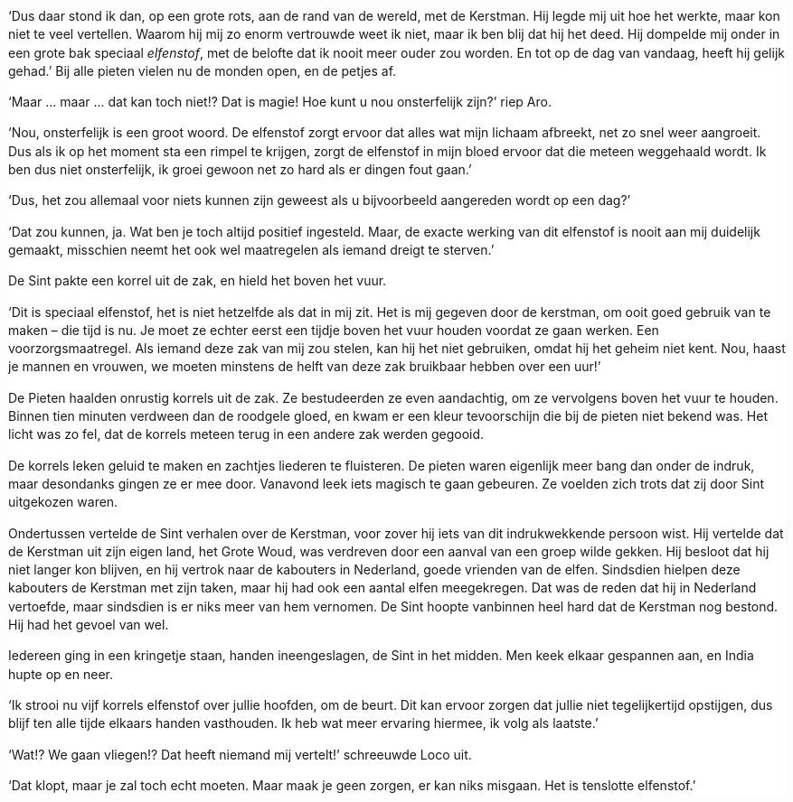 ‘Dus daar stond ik dan, op een grote rots, aan de rand van de wereld, met de Kerstman. Hij legde mij uit hoe het werkte, maar kon niet te veel vertellen. Waarom hij mij zo enorm vertrouwde weet ik niet, maar ik ben blij dat hij het deed. Hij dompelde mij onder in een grote bak speciaal _elfenstof_, met de belofte dat ik nooit meer ouder zou worden. En tot op de dag van vandaag, heeft hij gelijk gehad.’ Bij alle pieten vielen nu de monden open, en de petjes af.

‘Maar ... maar ... dat kan toch niet!? Dat is magie! Hoe kunt u nou onsterfelijk zijn?’ riep Aro.

‘Nou, onsterfelijk is een groot woord. De elfenstof zorgt ervoor dat alles wat mijn lichaam afbreekt, net zo snel weer aangroeit. Dus als ik op het moment sta een rimpel te krijgen, zorgt de elfenstof in mijn bloed ervoor dat die meteen weggehaald wordt. Ik ben dus niet onsterfelijk, ik groei gewoon net zo hard als er dingen fout gaan.’

‘Dus, het zou allemaal voor niets kunnen zijn geweest als u bijvoorbeeld aangereden wordt op een dag?’

‘Dat zou kunnen, ja. Wat ben je toch altijd positief ingesteld. Maar, de exacte werking van dit elfenstof is nooit aan mij duidelijk gemaakt, misschien neemt het ook wel maatregelen als iemand dreigt te sterven.’

De Sint pakte een korrel uit de zak, en hield het boven het vuur.

‘Dit is speciaal elfenstof, het is niet hetzelfde als dat in mij zit. Het is mij gegeven door de kerstman, om ooit goed gebruik van te maken – die tijd is nu. Je moet ze echter eerst een tijdje boven het vuur houden voordat ze gaan werken. Een voorzorgsmaatregel. Als iemand deze zak van mij zou stelen, kan hij het niet gebruiken, omdat hij het geheim niet kent. Nou, haast je mannen en vrouwen, we moeten minstens de helft van deze zak bruikbaar hebben over een uur!’

De Pieten haalden onrustig korrels uit de zak. Ze bestudeerden ze even aandachtig, om ze vervolgens boven het vuur te houden. Binnen tien minuten verdween dan de roodgele gloed, en kwam er een kleur tevoorschijn die bij de pieten niet bekend was. Het licht was zo fel, dat de korrels meteen terug in een andere zak werden gegooid.

De korrels leken geluid te maken en zachtjes liederen te fluisteren. De pieten waren eigenlijk meer bang dan onder de indruk, maar desondanks gingen ze er mee door. Vanavond leek iets magisch te gaan gebeuren. Ze voelden zich trots dat zij door Sint uitgekozen waren.

Ondertussen vertelde de Sint verhalen over de Kerstman, voor zover hij iets van dit indrukwekkende persoon wist. Hij vertelde dat de Kerstman uit zijn eigen land, het Grote Woud, was verdreven door een aanval van een groep wilde gekken. Hij besloot dat hij niet langer kon blijven, en hij vertrok naar de kabouters in Nederland, goede vrienden van de elfen. Sindsdien hielpen deze kabouters de Kerstman met zijn taken, maar hij had ook een aantal elfen meegekregen. Dat was de reden dat hij in Nederland vertoefde, maar sindsdien is er niks meer van hem vernomen. De Sint hoopte vanbinnen heel hard dat de Kerstman nog bestond. Hij had het gevoel van wel.

Iedereen ging in een kringetje staan, handen ineengeslagen, de Sint in het midden. Men keek elkaar gespannen aan, en India hupte op en neer.

‘Ik strooi nu vijf korrels elfenstof over jullie hoofden, om de beurt. Dit kan ervoor zorgen dat jullie niet tegelijkertijd opstijgen, dus blijf ten alle tijde elkaars handen vasthouden. Ik heb wat meer ervaring hiermee, ik volg als laatste.’

‘Wat!? We gaan vliegen!? Dat heeft niemand mij vertelt!’ schreeuwde Loco uit.

‘Dat klopt, maar je zal toch echt moeten. Maar maak je geen zorgen, er kan niks misgaan. Het is tenslotte elfenstof.’
